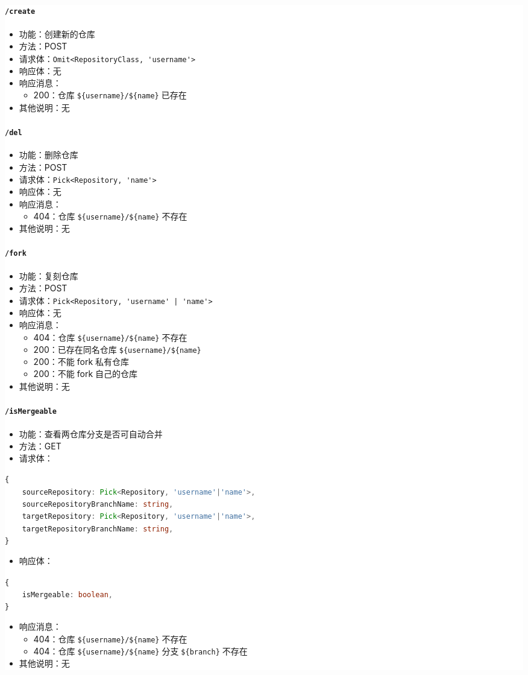 #### `/create`

- 功能：创建新的仓库
- 方法：POST
- 请求体：`Omit<RepositoryClass, 'username'>`
- 响应体：无
- 响应消息：
  - 200：仓库 `${username}/${name}` 已存在
- 其他说明：无

#### `/del`

- 功能：删除仓库
- 方法：POST
- 请求体：`Pick<Repository, 'name'>`
- 响应体：无
- 响应消息：
  - 404：仓库 `${username}/${name}` 不存在
- 其他说明：无

#### `/fork`

- 功能：复刻仓库
- 方法：POST
- 请求体：`Pick<Repository, 'username' | 'name'>`
- 响应体：无
- 响应消息：
  - 404：仓库 `${username}/${name}` 不存在
  - 200：已存在同名仓库 `${username}/${name}`
  - 200：不能 fork 私有仓库
  - 200：不能 fork 自己的仓库
- 其他说明：无

#### `/isMergeable`

- 功能：查看两仓库分支是否可自动合并
- 方法：GET
- 请求体：
```ts
{
    sourceRepository: Pick<Repository, 'username'|'name'>,
    sourceRepositoryBranchName: string,
    targetRepository: Pick<Repository, 'username'|'name'>,
    targetRepositoryBranchName: string,
}
```
- 响应体：
```ts
{
    isMergeable: boolean,
}
```
- 响应消息：
  - 404：仓库 `${username}/${name}` 不存在
  - 404：仓库 `${username}/${name}` 分支 `${branch}` 不存在
- 其他说明：无
